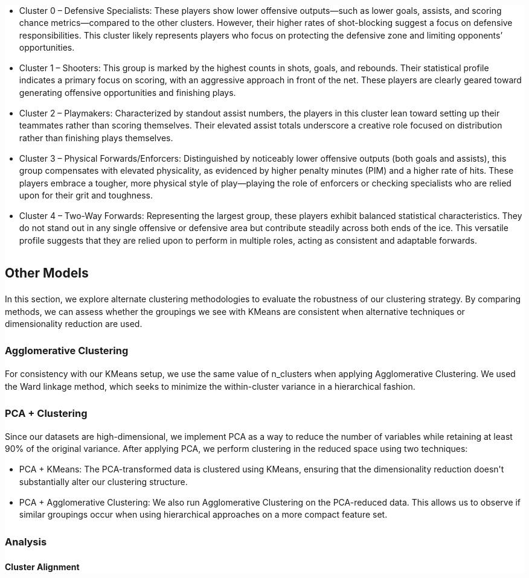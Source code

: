 - Cluster 0 – Defensive Specialists:
These players show lower offensive outputs—such as lower goals, assists, and scoring chance metrics—compared to the other clusters. However, their higher rates of shot-blocking suggest a focus on defensive responsibilities. This cluster likely represents players who focus on protecting the defensive zone and limiting opponents’ opportunities.

- Cluster 1 – Shooters:
This group is marked by the highest counts in shots, goals, and rebounds. Their statistical profile indicates a primary focus on scoring, with an aggressive approach in front of the net. These players are clearly geared toward generating offensive opportunities and finishing plays.

- Cluster 2 – Playmakers:
Characterized by standout assist numbers, the players in this cluster lean toward setting up their teammates rather than scoring themselves. Their elevated assist totals underscore a creative role focused on distribution rather than finishing plays themselves.

- Cluster 3 – Physical Forwards/Enforcers:
Distinguished by noticeably lower offensive outputs (both goals and assists), this group compensates with elevated physicality, as evidenced by higher penalty minutes (PIM) and a higher rate of hits. These players embrace a tougher, more physical style of play—playing the role of enforcers or checking specialists who are relied upon for their grit and toughness.

- Cluster 4 – Two-Way Forwards:
Representing the largest group, these players exhibit balanced statistical characteristics. They do not stand out in any single offensive or defensive area but contribute steadily across both ends of the ice. This versatile profile suggests that they are relied upon to perform in multiple roles, acting as consistent and adaptable forwards.

## Other Models
In this section, we explore alternate clustering methodologies to evaluate the robustness of our clustering strategy. By comparing methods, we can assess whether the groupings we see with KMeans are consistent when alternative techniques or dimensionality reduction are used.

### Agglomerative Clustering

For consistency with our KMeans setup, we use the same value of n_clusters when applying Agglomerative Clustering. We used the Ward linkage method, which seeks to minimize the within-cluster variance in a hierarchical fashion.

### PCA + Clustering

Since our datasets are high-dimensional, we implement PCA as a way to reduce the number of variables while retaining at least 90% of the original variance. After applying PCA, we perform clustering in the reduced space using two techniques:

- PCA + KMeans: The PCA-transformed data is clustered using KMeans, ensuring that the dimensionality reduction doesn't substantially alter our clustering structure.

- PCA + Agglomerative Clustering: We also run Agglomerative Clustering on the PCA-reduced data. This allows us to observe if similar groupings occur when using hierarchical approaches on a more compact feature set.

### Analysis
#### Cluster Alignment
